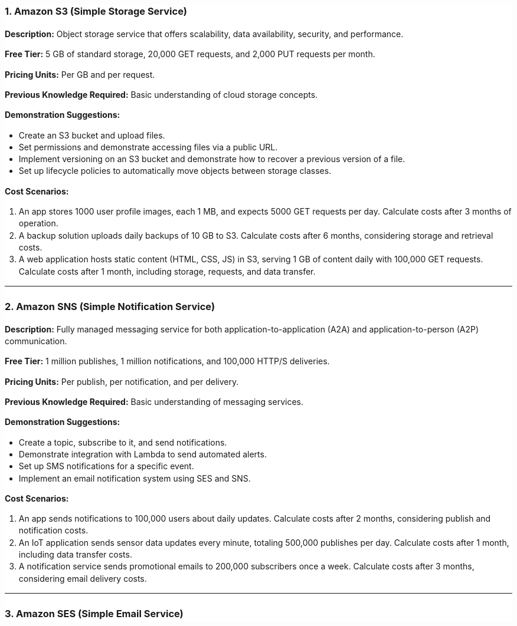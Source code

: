 ### 1. **Amazon S3 (Simple Storage Service)**

**Description:** Object storage service that offers scalability, data availability, security, and performance.

**Free Tier:** 5 GB of standard storage, 20,000 GET requests, and 2,000 PUT requests per month.

**Pricing Units:** Per GB and per request.

**Previous Knowledge Required:** Basic understanding of cloud storage concepts.

**Demonstration Suggestions:**
- Create an S3 bucket and upload files.
- Set permissions and demonstrate accessing files via a public URL.
- Implement versioning on an S3 bucket and demonstrate how to recover a previous version of a file.
- Set up lifecycle policies to automatically move objects between storage classes.

**Cost Scenarios:**
1. An app stores 1000 user profile images, each 1 MB, and expects 5000 GET requests per day. Calculate costs after 3 months of operation.
2. A backup solution uploads daily backups of 10 GB to S3. Calculate costs after 6 months, considering storage and retrieval costs.
3. A web application hosts static content (HTML, CSS, JS) in S3, serving 1 GB of content daily with 100,000 GET requests. Calculate costs after 1 month, including storage, requests, and data transfer.

----

### 2. **Amazon SNS (Simple Notification Service)**

**Description:** Fully managed messaging service for both application-to-application (A2A) and application-to-person (A2P) communication.

**Free Tier:** 1 million publishes, 1 million notifications, and 100,000 HTTP/S deliveries.

**Pricing Units:** Per publish, per notification, and per delivery.

**Previous Knowledge Required:** Basic understanding of messaging services.

**Demonstration Suggestions:**
- Create a topic, subscribe to it, and send notifications.
- Demonstrate integration with Lambda to send automated alerts.
- Set up SMS notifications for a specific event.
- Implement an email notification system using SES and SNS.

**Cost Scenarios:**
1. An app sends notifications to 100,000 users about daily updates. Calculate costs after 2 months, considering publish and notification costs.
2. An IoT application sends sensor data updates every minute, totaling 500,000 publishes per day. Calculate costs after 1 month, including data transfer costs.
3. A notification service sends promotional emails to 200,000 subscribers once a week. Calculate costs after 3 months, considering email delivery costs.

----

### 3. **Amazon SES (Simple Email Service)**
